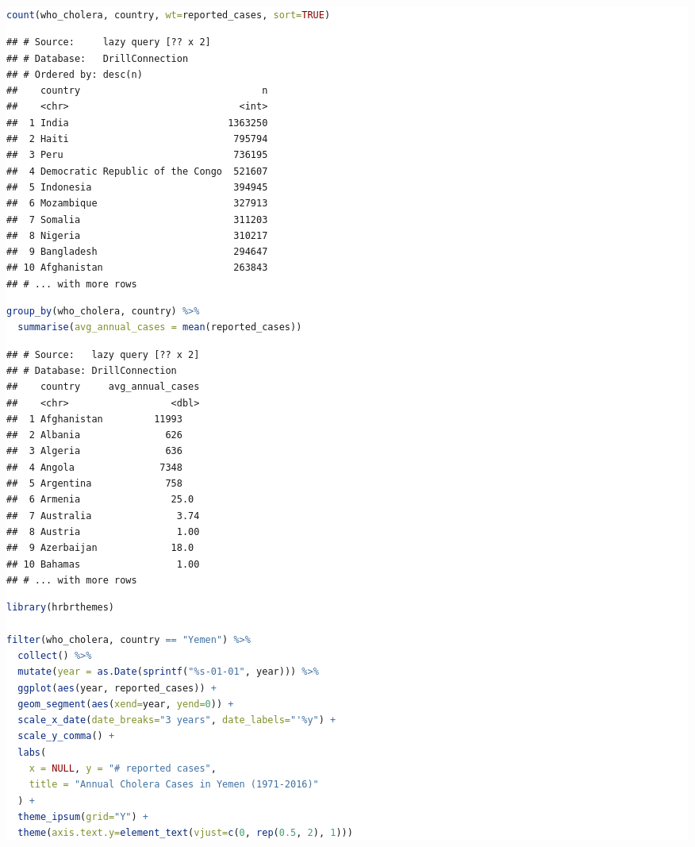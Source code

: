 
```r
count(who_cholera, country, wt=reported_cases, sort=TRUE)
```

```
## # Source:     lazy query [?? x 2]
## # Database:   DrillConnection
## # Ordered by: desc(n)
##    country                                n
##    <chr>                              <int>
##  1 India                            1363250
##  2 Haiti                             795794
##  3 Peru                              736195
##  4 Democratic Republic of the Congo  521607
##  5 Indonesia                         394945
##  6 Mozambique                        327913
##  7 Somalia                           311203
##  8 Nigeria                           310217
##  9 Bangladesh                        294647
## 10 Afghanistan                       263843
## # ... with more rows
```

```r
group_by(who_cholera, country) %>% 
  summarise(avg_annual_cases = mean(reported_cases))
```

```
## # Source:   lazy query [?? x 2]
## # Database: DrillConnection
##    country     avg_annual_cases
##    <chr>                  <dbl>
##  1 Afghanistan         11993   
##  2 Albania               626   
##  3 Algeria               636   
##  4 Angola               7348   
##  5 Argentina             758   
##  6 Armenia                25.0 
##  7 Australia               3.74
##  8 Austria                 1.00
##  9 Azerbaijan             18.0 
## 10 Bahamas                 1.00
## # ... with more rows
```




```r
library(hrbrthemes)

filter(who_cholera, country == "Yemen") %>% 
  collect() %>% 
  mutate(year = as.Date(sprintf("%s-01-01", year))) %>% 
  ggplot(aes(year, reported_cases)) +
  geom_segment(aes(xend=year, yend=0)) +
  scale_x_date(date_breaks="3 years", date_labels="'%y") +
  scale_y_comma() +
  labs(
    x = NULL, y = "# reported cases",
    title = "Annual Cholera Cases in Yemen (1971-2016)"
  ) +
  theme_ipsum(grid="Y") +
  theme(axis.text.y=element_text(vjust=c(0, rep(0.5, 2), 1)))
```
